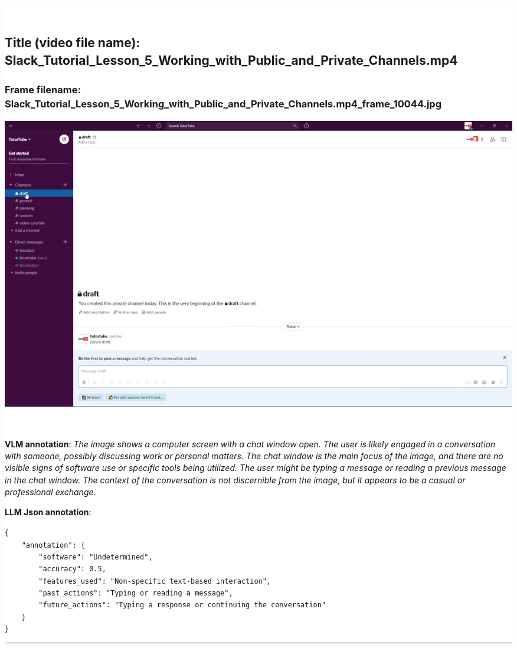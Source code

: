 
<br>

## Title (video file name): Slack_Tutorial_Lesson_5_Working_with_Public_and_Private_Channels.mp4
### Frame filename: Slack_Tutorial_Lesson_5_Working_with_Public_and_Private_Channels.mp4_frame_10044.jpg

![Image](../video_frames_creator/videoframes/frames/Slack_Tutorial_Lesson_5_Working_with_Public_and_Private_Channels.mp4_frame_10044.jpg)

<br>

**VLM annotation**: 
*The image shows a computer screen with a chat window open. The user is likely engaged in a conversation with someone, possibly discussing work or personal matters. The chat window is the main focus of the image, and there are no visible signs of software use or specific tools being utilized. The user might be typing a message or reading a previous message in the chat window. The context of the conversation is not discernible from the image, but it appears to be a casual or professional exchange.*
<br>

**LLM Json annotation**: 
```
{
    "annotation": {
        "software": "Undetermined",
        "accuracy": 0.5,
        "features_used": "Non-specific text-based interaction",
        "past_actions": "Typing or reading a message",
        "future_actions": "Typing a response or continuing the conversation"
    }
}
```

---
